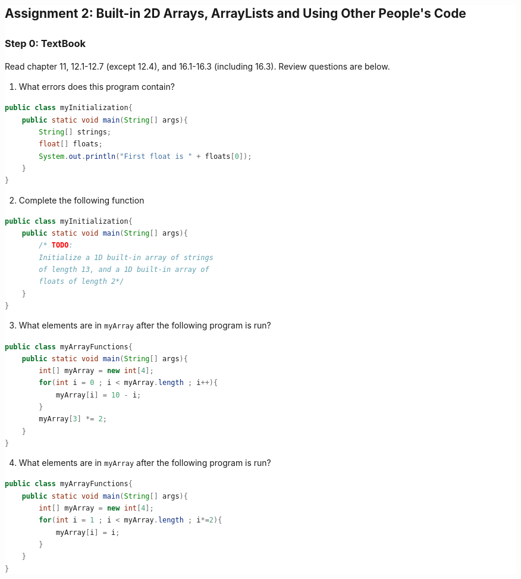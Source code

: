 ## Assignment 2: Built-in 2D Arrays, ArrayLists and Using Other People's Code

### Step 0: TextBook

Read chapter 11, 12.1-12.7 (except 12.4), 
and 16.1-16.3 (including 16.3). Review questions are below. 

1) What errors does this program contain?
```java
public class myInitialization{
    public static void main(String[] args){
        String[] strings;
        float[] floats;
        System.out.println("First float is " + floats[0]);
    }
}
```

2) Complete the following function
```java
public class myInitialization{
    public static void main(String[] args){
        /* TODO: 
        Initialize a 1D built-in array of strings
        of length 13, and a 1D built-in array of 
        floats of length 2*/
    }
}
```

3) What elements are in `myArray` after the following program is run?
```java
public class myArrayFunctions{
    public static void main(String[] args){
        int[] myArray = new int[4];
        for(int i = 0 ; i < myArray.length ; i++){
            myArray[i] = 10 - i;
        }
        myArray[3] *= 2;
    }
}
```

4) What elements are in `myArray` after the following program is run?
```java
public class myArrayFunctions{
    public static void main(String[] args){
        int[] myArray = new int[4];
        for(int i = 1 ; i < myArray.length ; i*=2){
            myArray[i] = i;
        }
    }
}
```
